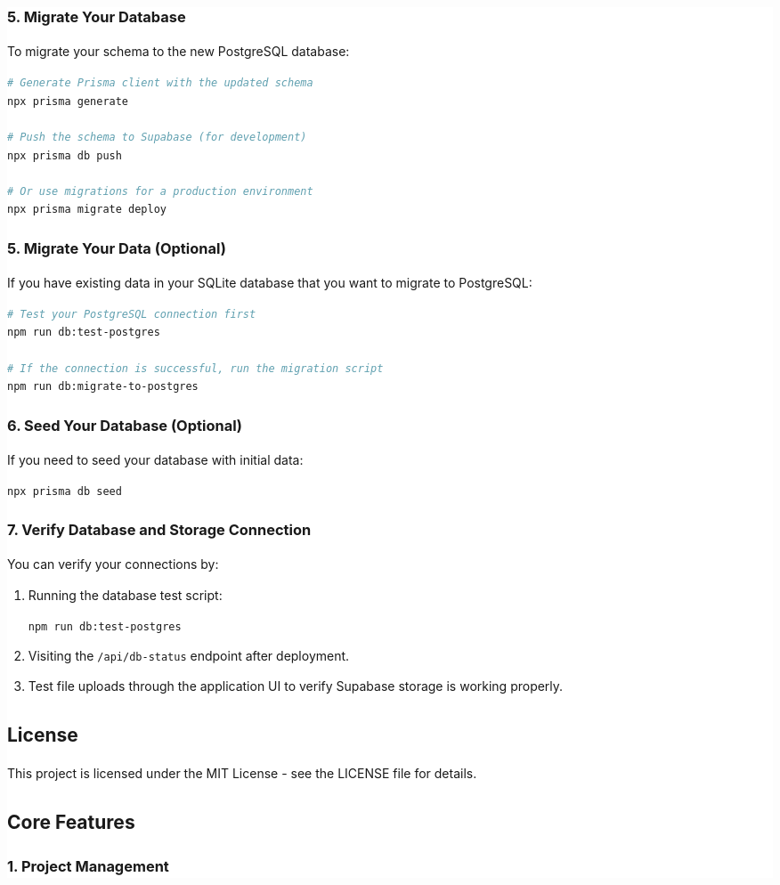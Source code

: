 ### 5. Migrate Your Database

To migrate your schema to the new PostgreSQL database:

```bash
# Generate Prisma client with the updated schema
npx prisma generate

# Push the schema to Supabase (for development)
npx prisma db push

# Or use migrations for a production environment
npx prisma migrate deploy
```

### 5. Migrate Your Data (Optional)

If you have existing data in your SQLite database that you want to migrate to PostgreSQL:

```bash
# Test your PostgreSQL connection first
npm run db:test-postgres

# If the connection is successful, run the migration script
npm run db:migrate-to-postgres
```

### 6. Seed Your Database (Optional)

If you need to seed your database with initial data:

```bash
npx prisma db seed
```

### 7. Verify Database and Storage Connection

You can verify your connections by:

1. Running the database test script:
   ```bash
   npm run db:test-postgres
   ```

2. Visiting the `/api/db-status` endpoint after deployment.

3. Test file uploads through the application UI to verify Supabase storage is working properly.

## License

This project is licensed under the MIT License - see the LICENSE file for details.

## Core Features

### 1. Project Management
